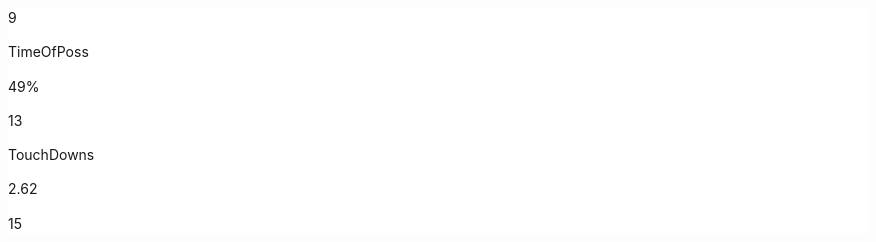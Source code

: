 <td style="text-align:center;">

9

</td>

</tr>

<tr>

<td style="text-align:center;">

TimeOfPoss

</td>

<td style="text-align:center;">

49%

</td>

<td style="text-align:center;">

13

</td>

</tr>

<tr>

<td style="text-align:center;">

TouchDowns

</td>

<td style="text-align:center;">

2.62

</td>

<td style="text-align:center;">

15

</td>

</tr>

</tbody>

</table>
